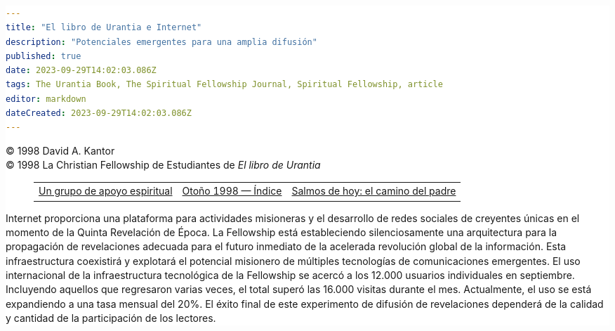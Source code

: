 ```yaml
---
title: "El libro de Urantia e Internet"
description: "Potenciales emergentes para una amplia difusión"
published: true
date: 2023-09-29T14:02:03.086Z
tags: The Urantia Book, The Spiritual Fellowship Journal, Spiritual Fellowship, article
editor: markdown
dateCreated: 2023-09-29T14:02:03.086Z
---
```


<p class="v-card v-sheet theme--light grey lighten-3 px-2">© 1998 David A. Kantor<br>© 1998 La Christian Fellowship de Estudiantes de <i>El libro de Urantia</i ></p>
<figure class="table chapter-navigator">
  <table>
    <tbody>
      <tr>
        <td>
        <a href="/es/article/Larry_Mullins/A_Spiritual_Support_Group">
          <span class="mdi mdi-arrow-left-drop-circle"></span><span class="pl-2">Un grupo de apoyo espiritual</span>
        </a>
        </td>
        <td>
        <a href="/es/index/articles_spiritual_fellowship_journal#otoño-1998">
          <span class="mdi mdi-book-open-variant"></span><span class="pl-2">Otoño 1998 — Índice</span>
        </a>
        </td>
        <td>
        <a href="/es/article/Spiritual_Fellowship_Journal/Psalms_Today_11">
          <span class="pr-2">Salmos de hoy: el camino del padre</span><span class="mdi mdi-arrow-right-drop-circle"></span>
        </a>
        </td>
      </tr>
    </tbody>
  </table>
</figure>



Internet proporciona una plataforma para actividades misioneras y el desarrollo de redes sociales de creyentes únicas en el momento de la Quinta Revelación de Época. La Fellowship está estableciendo silenciosamente una arquitectura para la propagación de revelaciones adecuada para el futuro inmediato de la acelerada revolución global de la información. Esta infraestructura coexistirá y explotará el potencial misionero de múltiples tecnologías de comunicaciones emergentes. El uso internacional de la infraestructura tecnológica de la Fellowship se acercó a los 12.000 usuarios individuales en septiembre. Incluyendo aquellos que regresaron varias veces, el total superó las 16.000 visitas durante el mes. Actualmente, el uso se está expandiendo a una tasa mensual del 20%. El éxito final de este experimento de difusión de revelaciones dependerá de la calidad y cantidad de la participación de los lectores.
